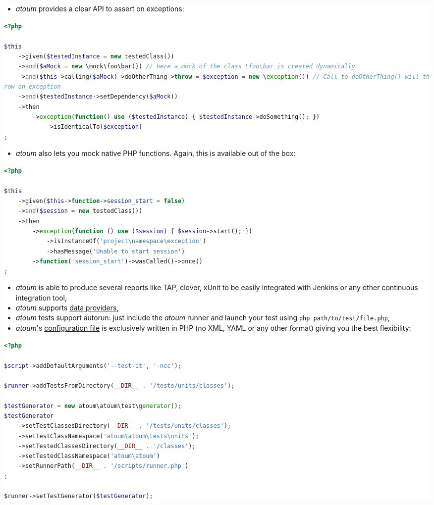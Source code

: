 * *atoum* provides a clear API to assert on exceptions:

```php
<?php

$this
    ->given($testedInstance = new testedClass())
    ->and($aMock = new \mock\foo\bar()) // here a mock of the class \foo\bar is created dynamically
    ->and($this->calling($aMock)->doOtherThing->throw = $exception = new \exception()) // Call to doOtherThing() will throw an exception
    ->and($testedInstance->setDependency($aMock))
    ->then
        ->exception(function() use ($testedInstance) { $testedInstance->doSomething(); })
            ->isIdenticalTo($exception)
;
```

* *atoum* also lets you mock native PHP functions. Again, this is available out of the box:

```php
<?php

$this
    ->given($this->function->session_start = false)
    ->and($session = new testedClass())
    ->then
        ->exception(function () use ($session) { $session->start(); })
            ->isInstanceOf('project\namespace\exception')
            ->hasMessage('Unable to start session')
        ->function('session_start')->wasCalled()->once()
;
```

* *atoum* is able to produce several reports like TAP, clover, xUnit to be easily integrated with Jenkins or any other continuous integration tool,
* *atoum* supports [data providers](http://docs.atoum.org/en/latest/written_help.html#data-providers),
* *atoum* tests support autorun: just include the *atoum* runner and launch your test using `php path/to/test/file.php`,
* *atoum*'s [configuration file](http://docs.atoum.org/en/latest/chapter3.html#configuration-files) is exclusively written in PHP (no XML, YAML or any other format) giving you the best flexibility:

```php
<?php

$script->addDefaultArguments('--test-it', '-ncc');

$runner->addTestsFromDirectory(__DIR__ . '/tests/units/classes');

$testGenerator = new atoum\atoum\test\generator();
$testGenerator
    ->setTestClassesDirectory(__DIR__ . '/tests/units/classes');
    ->setTestClassNamespace('atoum\atoum\tests\units');
    ->setTestedClassesDirectory(__DIR__ . '/classes');
    ->setTestedClassNamespace('atoum\atoum')
    ->setRunnerPath(__DIR__ . '/scripts/runner.php')
;

$runner->setTestGenerator($testGenerator);
```
